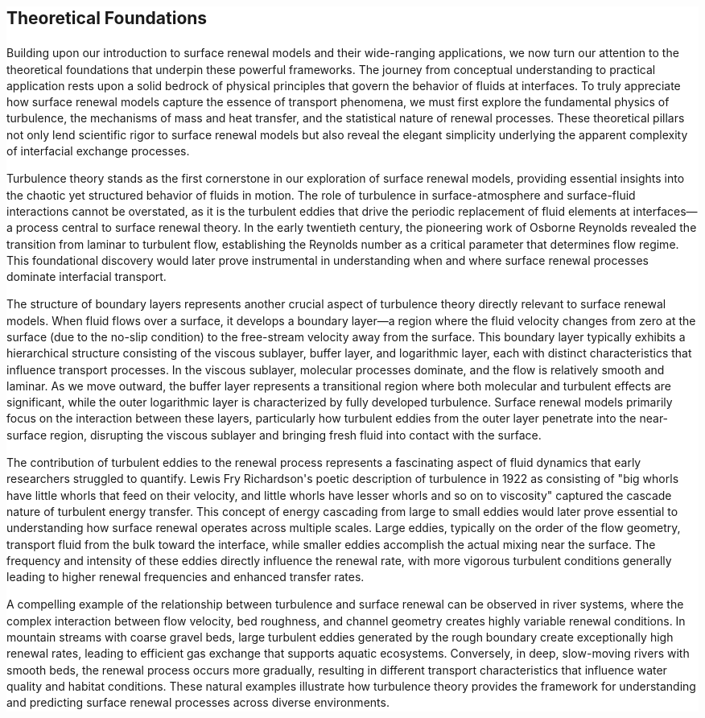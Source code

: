 ## Theoretical Foundations

Building upon our introduction to surface renewal models and their wide-ranging applications, we now turn our attention to the theoretical foundations that underpin these powerful frameworks. The journey from conceptual understanding to practical application rests upon a solid bedrock of physical principles that govern the behavior of fluids at interfaces. To truly appreciate how surface renewal models capture the essence of transport phenomena, we must first explore the fundamental physics of turbulence, the mechanisms of mass and heat transfer, and the statistical nature of renewal processes. These theoretical pillars not only lend scientific rigor to surface renewal models but also reveal the elegant simplicity underlying the apparent complexity of interfacial exchange processes.

Turbulence theory stands as the first cornerstone in our exploration of surface renewal models, providing essential insights into the chaotic yet structured behavior of fluids in motion. The role of turbulence in surface-atmosphere and surface-fluid interactions cannot be overstated, as it is the turbulent eddies that drive the periodic replacement of fluid elements at interfaces—a process central to surface renewal theory. In the early twentieth century, the pioneering work of Osborne Reynolds revealed the transition from laminar to turbulent flow, establishing the Reynolds number as a critical parameter that determines flow regime. This foundational discovery would later prove instrumental in understanding when and where surface renewal processes dominate interfacial transport.

The structure of boundary layers represents another crucial aspect of turbulence theory directly relevant to surface renewal models. When fluid flows over a surface, it develops a boundary layer—a region where the fluid velocity changes from zero at the surface (due to the no-slip condition) to the free-stream velocity away from the surface. This boundary layer typically exhibits a hierarchical structure consisting of the viscous sublayer, buffer layer, and logarithmic layer, each with distinct characteristics that influence transport processes. In the viscous sublayer, molecular processes dominate, and the flow is relatively smooth and laminar. As we move outward, the buffer layer represents a transitional region where both molecular and turbulent effects are significant, while the outer logarithmic layer is characterized by fully developed turbulence. Surface renewal models primarily focus on the interaction between these layers, particularly how turbulent eddies from the outer layer penetrate into the near-surface region, disrupting the viscous sublayer and bringing fresh fluid into contact with the surface.

The contribution of turbulent eddies to the renewal process represents a fascinating aspect of fluid dynamics that early researchers struggled to quantify. Lewis Fry Richardson's poetic description of turbulence in 1922 as consisting of "big whorls have little whorls that feed on their velocity, and little whorls have lesser whorls and so on to viscosity" captured the cascade nature of turbulent energy transfer. This concept of energy cascading from large to small eddies would later prove essential to understanding how surface renewal operates across multiple scales. Large eddies, typically on the order of the flow geometry, transport fluid from the bulk toward the interface, while smaller eddies accomplish the actual mixing near the surface. The frequency and intensity of these eddies directly influence the renewal rate, with more vigorous turbulent conditions generally leading to higher renewal frequencies and enhanced transfer rates.

A compelling example of the relationship between turbulence and surface renewal can be observed in river systems, where the complex interaction between flow velocity, bed roughness, and channel geometry creates highly variable renewal conditions. In mountain streams with coarse gravel beds, large turbulent eddies generated by the rough boundary create exceptionally high renewal rates, leading to efficient gas exchange that supports aquatic ecosystems. Conversely, in deep, slow-moving rivers with smooth beds, the renewal process occurs more gradually, resulting in different transport characteristics that influence water quality and habitat conditions. These natural examples illustrate how turbulence theory provides the framework for understanding and predicting surface renewal processes across diverse environments.
